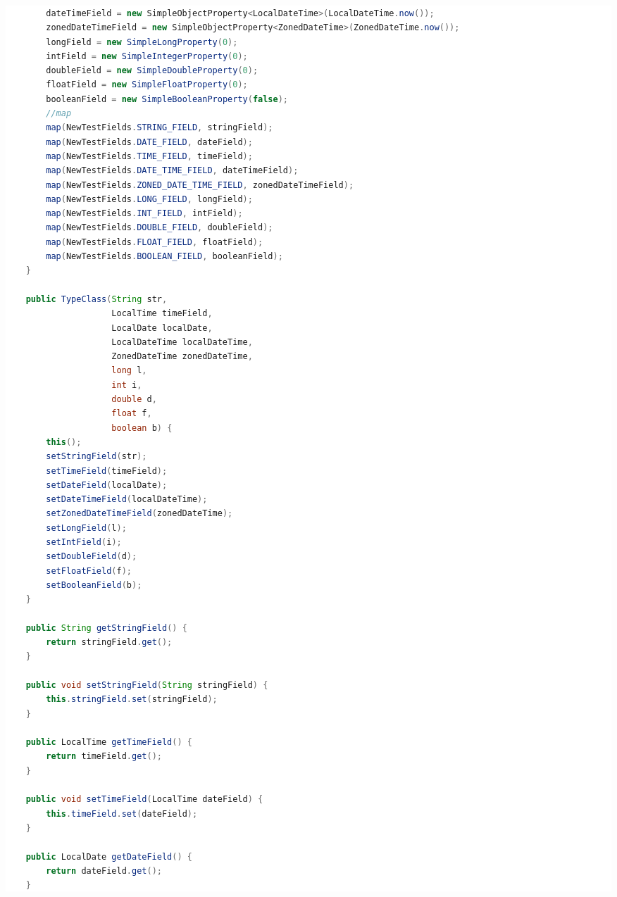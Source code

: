 ```java
        dateTimeField = new SimpleObjectProperty<LocalDateTime>(LocalDateTime.now());
        zonedDateTimeField = new SimpleObjectProperty<ZonedDateTime>(ZonedDateTime.now());
        longField = new SimpleLongProperty(0);
        intField = new SimpleIntegerProperty(0);
        doubleField = new SimpleDoubleProperty(0);
        floatField = new SimpleFloatProperty(0);
        booleanField = new SimpleBooleanProperty(false);
        //map
        map(NewTestFields.STRING_FIELD, stringField);
        map(NewTestFields.DATE_FIELD, dateField);
        map(NewTestFields.TIME_FIELD, timeField);
        map(NewTestFields.DATE_TIME_FIELD, dateTimeField);
        map(NewTestFields.ZONED_DATE_TIME_FIELD, zonedDateTimeField);
        map(NewTestFields.LONG_FIELD, longField);
        map(NewTestFields.INT_FIELD, intField);
        map(NewTestFields.DOUBLE_FIELD, doubleField);
        map(NewTestFields.FLOAT_FIELD, floatField);
        map(NewTestFields.BOOLEAN_FIELD, booleanField);
    }

    public TypeClass(String str, 
                     LocalTime timeField, 
                     LocalDate localDate, 
                     LocalDateTime localDateTime, 
                     ZonedDateTime zonedDateTime, 
                     long l, 
                     int i, 
                     double d, 
                     float f, 
                     boolean b) {
        this();
        setStringField(str);
        setTimeField(timeField);
        setDateField(localDate);
        setDateTimeField(localDateTime);
        setZonedDateTimeField(zonedDateTime);
        setLongField(l);
        setIntField(i);
        setDoubleField(d);
        setFloatField(f);
        setBooleanField(b);
    }

    public String getStringField() {
        return stringField.get();
    }

    public void setStringField(String stringField) {
        this.stringField.set(stringField);
    }

    public LocalTime getTimeField() {
        return timeField.get();
    }

    public void setTimeField(LocalTime dateField) {
        this.timeField.set(dateField);
    }

    public LocalDate getDateField() {
        return dateField.get();
    }

```